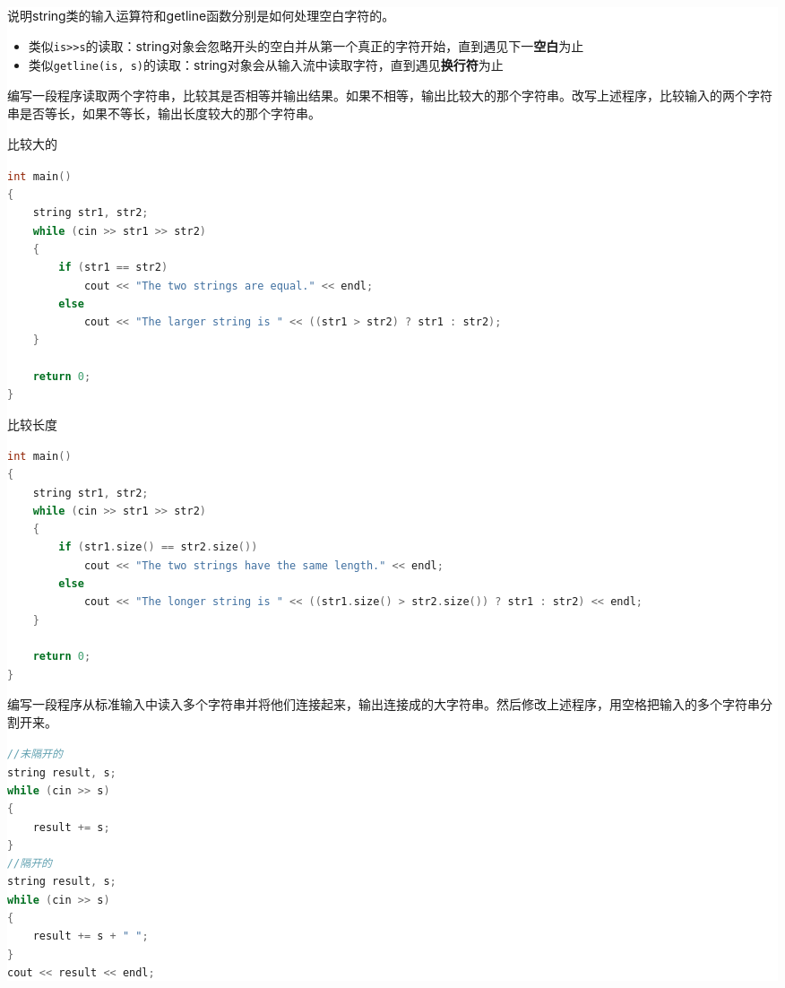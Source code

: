 说明string类的输入运算符和getline函数分别是如何处理空白字符的。

- 类似`is>>s`的读取：string对象会忽略开头的空白并从第一个真正的字符开始，直到遇见下一**空白**为止
- 类似`getline(is, s)`的读取：string对象会从输入流中读取字符，直到遇见**换行符**为止

编写一段程序读取两个字符串，比较其是否相等并输出结果。如果不相等，输出比较大的那个字符串。改写上述程序，比较输入的两个字符串是否等长，如果不等长，输出长度较大的那个字符串。

比较大的

```c++
int main()
{
	string str1, str2;
	while (cin >> str1 >> str2)
	{
		if (str1 == str2)
			cout << "The two strings are equal." << endl;
		else
			cout << "The larger string is " << ((str1 > str2) ? str1 : str2);
	}

	return 0;
}
```

比较长度

```C++
int main()
{
	string str1, str2;
	while (cin >> str1 >> str2)
	{
		if (str1.size() == str2.size())
			cout << "The two strings have the same length." << endl;
		else
			cout << "The longer string is " << ((str1.size() > str2.size()) ? str1 : str2) << endl;
	}

	return 0;
}
```

编写一段程序从标准输入中读入多个字符串并将他们连接起来，输出连接成的大字符串。然后修改上述程序，用空格把输入的多个字符串分割开来。

```C++ 
//未隔开的
string result, s;
while (cin >> s)
{
	result += s;
}
//隔开的
string result, s;
while (cin >> s)
{
	result += s + " ";
}
cout << result << endl;
```
